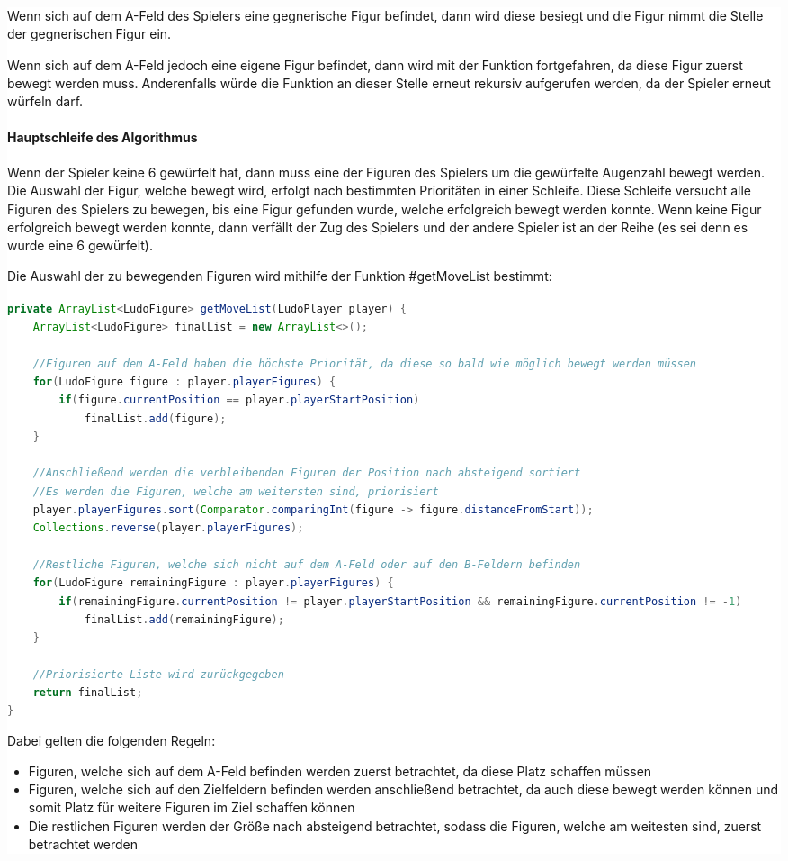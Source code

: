 Wenn sich auf dem A-Feld des Spielers eine gegnerische Figur befindet, dann wird diese besiegt und die Figur nimmt die Stelle der gegnerischen Figur ein.

Wenn sich auf dem A-Feld jedoch eine eigene Figur befindet, dann wird mit der Funktion fortgefahren, da diese Figur zuerst bewegt werden muss. Anderenfalls würde die Funktion an dieser Stelle erneut rekursiv aufgerufen werden, da der Spieler erneut würfeln darf.

#### **Hauptschleife des Algorithmus**

Wenn der Spieler keine 6 gewürfelt hat, dann muss eine der Figuren des Spielers um die gewürfelte Augenzahl bewegt werden. Die Auswahl der Figur, welche bewegt wird, erfolgt nach bestimmten Prioritäten in einer Schleife. Diese Schleife versucht alle Figuren des Spielers zu bewegen, bis eine Figur gefunden wurde, welche erfolgreich bewegt werden konnte. Wenn keine Figur erfolgreich bewegt werden konnte, dann verfällt der Zug des Spielers und der andere Spieler ist an der Reihe (es sei denn es wurde eine 6 gewürfelt).

Die Auswahl der zu bewegenden Figuren wird mithilfe der Funktion #getMoveList bestimmt:

```java
private ArrayList<LudoFigure> getMoveList(LudoPlayer player) {
    ArrayList<LudoFigure> finalList = new ArrayList<>();

    //Figuren auf dem A-Feld haben die höchste Priorität, da diese so bald wie möglich bewegt werden müssen
    for(LudoFigure figure : player.playerFigures) {
        if(figure.currentPosition == player.playerStartPosition)
            finalList.add(figure);
    }

    //Anschließend werden die verbleibenden Figuren der Position nach absteigend sortiert
    //Es werden die Figuren, welche am weitersten sind, priorisiert
    player.playerFigures.sort(Comparator.comparingInt(figure -> figure.distanceFromStart));
    Collections.reverse(player.playerFigures);

    //Restliche Figuren, welche sich nicht auf dem A-Feld oder auf den B-Feldern befinden
    for(LudoFigure remainingFigure : player.playerFigures) {
        if(remainingFigure.currentPosition != player.playerStartPosition && remainingFigure.currentPosition != -1)
            finalList.add(remainingFigure);
    }

    //Priorisierte Liste wird zurückgegeben
    return finalList;
}
```

Dabei gelten die folgenden Regeln:

- Figuren, welche sich auf dem A-Feld befinden werden zuerst betrachtet, da diese Platz schaffen müssen
- Figuren, welche sich auf den Zielfeldern befinden werden anschließend betrachtet, da auch diese bewegt werden können und somit Platz für weitere Figuren im Ziel schaffen können
- Die restlichen Figuren werden der Größe nach absteigend betrachtet, sodass die Figuren, welche am weitesten sind, zuerst betrachtet werden
